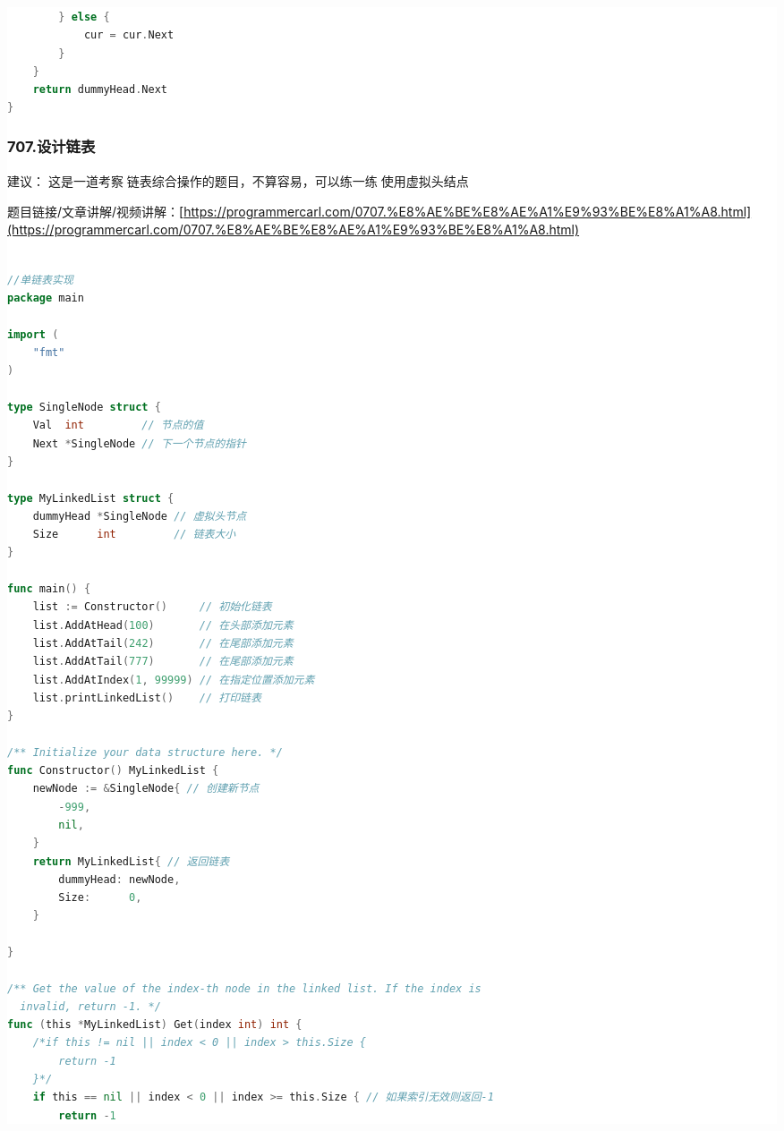 ```go
        } else {
            cur = cur.Next
        }
    }
    return dummyHead.Next
}

```

### 707.设计链表

建议： 这是一道考察 链表综合操作的题目，不算容易，可以练一练 使用虚拟头结点

题目链接/文章讲解/视频讲解：[https://programmercarl.com/0707.%E8%AE%BE%E8%AE%A1%E9%93%BE%E8%A1%A8.html](https://programmercarl.com/0707.%E8%AE%BE%E8%AE%A1%E9%93%BE%E8%A1%A8.html)
```go

//单链表实现
package main

import (
	"fmt"
)

type SingleNode struct {
	Val  int         // 节点的值
	Next *SingleNode // 下一个节点的指针
}

type MyLinkedList struct {
	dummyHead *SingleNode // 虚拟头节点
	Size      int         // 链表大小
}

func main() {
	list := Constructor()     // 初始化链表
	list.AddAtHead(100)       // 在头部添加元素
	list.AddAtTail(242)       // 在尾部添加元素
	list.AddAtTail(777)       // 在尾部添加元素
	list.AddAtIndex(1, 99999) // 在指定位置添加元素
	list.printLinkedList()    // 打印链表
}

/** Initialize your data structure here. */
func Constructor() MyLinkedList {
	newNode := &SingleNode{ // 创建新节点
		-999,
		nil,
	}
	return MyLinkedList{ // 返回链表
		dummyHead: newNode,
		Size:      0,
	}

}

/** Get the value of the index-th node in the linked list. If the index is
  invalid, return -1. */
func (this *MyLinkedList) Get(index int) int {
	/*if this != nil || index < 0 || index > this.Size {
		return -1
	}*/
	if this == nil || index < 0 || index >= this.Size { // 如果索引无效则返回-1
		return -1
```